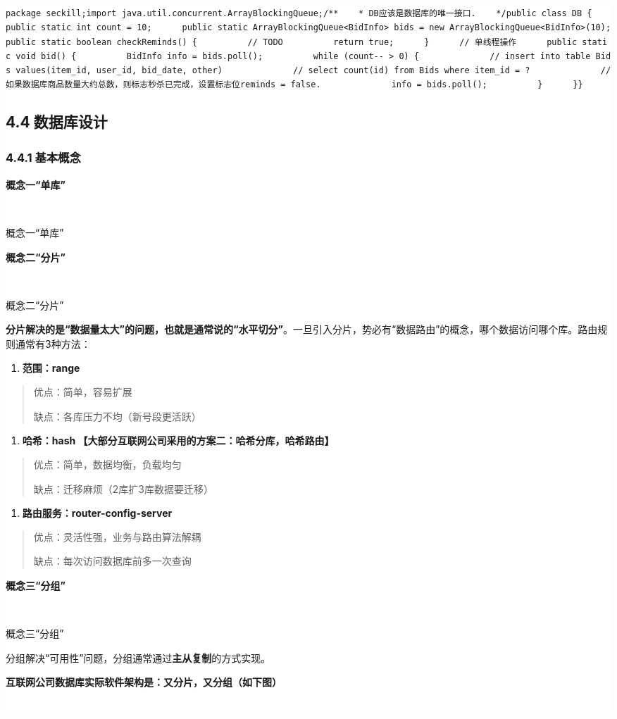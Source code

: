 ```
package seckill;import java.util.concurrent.ArrayBlockingQueue;/**    * DB应该是数据库的唯一接口.    */public class DB {      public static int count = 10;      public static ArrayBlockingQueue<BidInfo> bids = new ArrayBlockingQueue<BidInfo>(10);      public static boolean checkReminds() {          // TODO          return true;      }      // 单线程操作      public static void bid() {          BidInfo info = bids.poll();          while (count-- > 0) {              // insert into table Bids values(item_id, user_id, bid_date, other)              // select count(id) from Bids where item_id = ?              // 如果数据库商品数量大约总数，则标志秒杀已完成，设置标志位reminds = false.              info = bids.poll();          }      }}
```

## 4.4 数据库设计

### 4.4.1 基本概念

**概念一“单库”**

![img](data:image/gif;base64,iVBORw0KGgoAAAANSUhEUgAAAAEAAAABCAYAAAAfFcSJAAAADUlEQVQImWNgYGBgAAAABQABh6FO1AAAAABJRU5ErkJggg==)

概念一“单库”

**概念二“分片”**

![img](data:image/gif;base64,iVBORw0KGgoAAAANSUhEUgAAAAEAAAABCAYAAAAfFcSJAAAADUlEQVQImWNgYGBgAAAABQABh6FO1AAAAABJRU5ErkJggg==)

概念二“分片”

**分片解决的是“数据量太大”的问题，也就是通常说的“水平切分”**。一旦引入分片，势必有“数据路由”的概念，哪个数据访问哪个库。路由规则通常有3种方法：

1. **范围：range**

> 优点：简单，容易扩展
>
> 缺点：各库压力不均（新号段更活跃）

1. **哈希：hash 【大部分互联网公司采用的方案二：哈希分库，哈希路由】**

> 优点：简单，数据均衡，负载均匀
>
> 缺点：迁移麻烦（2库扩3库数据要迁移）

1. **路由服务：router-config-server**

> 优点：灵活性强，业务与路由算法解耦
>
> 缺点：每次访问数据库前多一次查询

**概念三“分组”**

![img](data:image/gif;base64,iVBORw0KGgoAAAANSUhEUgAAAAEAAAABCAYAAAAfFcSJAAAADUlEQVQImWNgYGBgAAAABQABh6FO1AAAAABJRU5ErkJggg==)

概念三“分组”

分组解决“可用性”问题，分组通常通过**主从复制**的方式实现。

**互联网公司数据库实际软件架构是：又分片，又分组（如下图）**

![img](data:image/gif;base64,iVBORw0KGgoAAAANSUhEUgAAAAEAAAABCAYAAAAfFcSJAAAADUlEQVQImWNgYGBgAAAABQABh6FO1AAAAABJRU5ErkJggg==)
